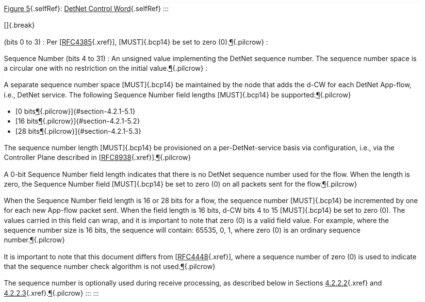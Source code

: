 [Figure 5](#figure-5){.selfRef}: [DetNet Control
Word](#name-detnet-control-word){.selfRef}
:::

[]{.break}

(bits 0 to 3)
:   Per \[[RFC4385](#RFC4385){.xref}\], [MUST]{.bcp14} be set to zero
    (0).[¶](#section-4.2.1-3.2){.pilcrow}
:   

Sequence Number (bits 4 to 31)
:   An unsigned value implementing the DetNet sequence number. The
    sequence number space is a circular one with no restriction on the
    initial value.[¶](#section-4.2.1-3.4){.pilcrow}
:   

A separate sequence number space [MUST]{.bcp14} be maintained by the
node that adds the d-CW for each DetNet App-flow, i.e., DetNet service.
The following Sequence Number field lengths [MUST]{.bcp14} be
supported:[¶](#section-4.2.1-4){.pilcrow}

-   [0 bits[¶](#section-4.2.1-5.1){.pilcrow}]{#section-4.2.1-5.1}
-   [16 bits[¶](#section-4.2.1-5.2){.pilcrow}]{#section-4.2.1-5.2}
-   [28 bits[¶](#section-4.2.1-5.3){.pilcrow}]{#section-4.2.1-5.3}

The sequence number length [MUST]{.bcp14} be provisioned on a
per-DetNet-service basis via configuration, i.e., via the Controller
Plane described in
\[[RFC8938](#RFC8938){.xref}\].[¶](#section-4.2.1-6){.pilcrow}

A 0-bit Sequence Number field length indicates that there is no DetNet
sequence number used for the flow. When the length is zero, the Sequence
Number field [MUST]{.bcp14} be set to zero (0) on all packets sent for
the flow.[¶](#section-4.2.1-7){.pilcrow}

When the Sequence Number field length is 16 or 28 bits for a flow, the
sequence number [MUST]{.bcp14} be incremented by one for each new
App-flow packet sent. When the field length is 16 bits, d-CW bits 4 to
15 [MUST]{.bcp14} be set to zero (0). The values carried in this field
can wrap, and it is important to note that zero (0) is a valid field
value. For example, where the sequence number size is 16 bits, the
sequence will contain: 65535, 0, 1, where zero (0) is an ordinary
sequence number.[¶](#section-4.2.1-8){.pilcrow}

It is important to note that this document differs from
\[[RFC4448](#RFC4448){.xref}\], where a sequence number of zero (0) is
used to indicate that the sequence number check algorithm is not
used.[¶](#section-4.2.1-9){.pilcrow}

The sequence number is optionally used during receive processing, as
described below in Sections [4.2.2.2](#pef-requirements){.xref} and
[4.2.2.3](#pof-requirements){.xref}.[¶](#section-4.2.1-10){.pilcrow}
:::
:::
